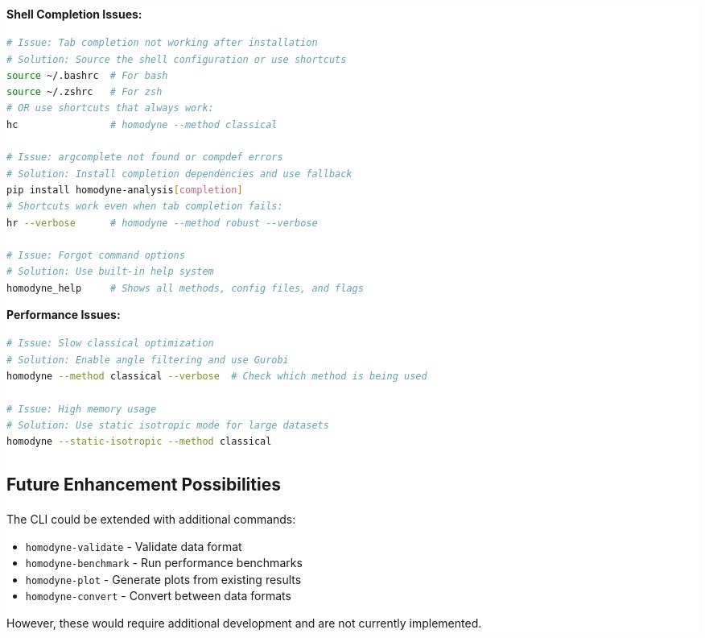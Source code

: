 **Shell Completion Issues:**

```bash
# Issue: Tab completion not working after installation
# Solution: Source the shell configuration or use shortcuts
source ~/.bashrc  # For bash
source ~/.zshrc   # For zsh
# OR use shortcuts that always work:
hc                # homodyne --method classical

# Issue: argcomplete not found or compdef errors
# Solution: Install completion dependencies and use fallback
pip install homodyne-analysis[completion]
# Shortcuts work even when tab completion fails:
hr --verbose      # homodyne --method robust --verbose

# Issue: Forgot command options
# Solution: Use built-in help system
homodyne_help     # Shows all methods, config files, and flags
```

**Performance Issues:**

```bash
# Issue: Slow classical optimization
# Solution: Enable angle filtering and use Gurobi
homodyne --method classical --verbose  # Check which method is being used

# Issue: High memory usage
# Solution: Use static isotropic mode for large datasets
homodyne --static-isotropic --method classical
```

## Future Enhancement Possibilities

The CLI could be extended with additional commands:

- `homodyne-validate` - Validate data format
- `homodyne-benchmark` - Run performance benchmarks
- `homodyne-plot` - Generate plots from existing results
- `homodyne-convert` - Convert between data formats

However, these would require additional development and are not currently implemented.
